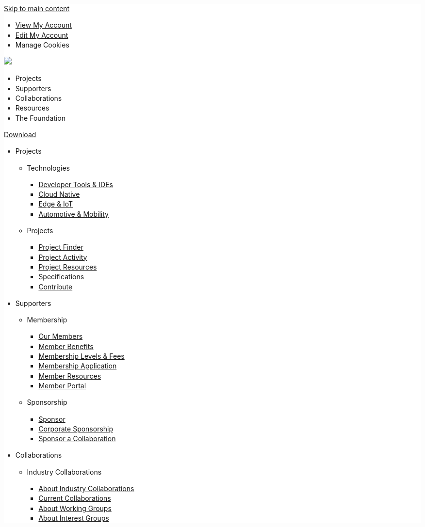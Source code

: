 [Skip to main content](#content)

* [View My Account](https://accounts.eclipse.org/user)
* [Edit My Account](https://accounts.eclipse.org/user/edit)
* Manage Cookies

[![](https://www.eclipse.org/eclipse.org-common/themes/solstice/public/images/logo/eclipse-foundation-grey-orange.svg)](https://www.eclipse.org/ "Eclipse Foundation")

* Projects
* Supporters
* Collaborations
* Resources
* The Foundation

[Download](https://www.eclipse.org/downloads/)

* Projects
    
    * Technologies
        
        * [Developer Tools & IDEs](https://www.eclipse.org/topics/ide/)
        * [Cloud Native](https://www.eclipse.org/topics/cloud-native/)
        * [Edge & IoT](https://www.eclipse.org/topics/edge-and-iot)
        * [Automotive & Mobility](https://www.eclipse.org/topics/automotive-and-mobility/)
        
    * Projects
        
        * [Project Finder](https://projects.eclipse.org/)
        * [Project Activity](https://www.eclipse.org/projects/project_activity.php)
        * [Project Resources](https://www.eclipse.org/projects/resources)
        * [Specifications](https://www.eclipse.org/specifications)
        * [Contribute](https://www.eclipse.org/contribute/)
        
    
* Supporters
    
    * Membership
        
        * [Our Members](https://www.eclipse.org/membership/explore-membership/)
        * [Member Benefits](https://www.eclipse.org/membership/)
        * [Membership Levels & Fees](https://www.eclipse.org/membership/#tab-levels)
        * [Membership Application](https://www.eclipse.org/membership/#tab-membership)
        * [Member Resources](https://www.eclipse.org/membership/#tab-resources)
        * [Member Portal](https://membership.eclipse.org/portal)
        
    * Sponsorship
        
        * [Sponsor](https://www.eclipse.org/sponsor/)
        * [Corporate Sponsorship](https://www.eclipse.org/org/corporate_sponsors)
        * [Sponsor a Collaboration](https://www.eclipse.org/sponsor/collaboration/)
        
    
* Collaborations
    
    * Industry Collaborations
        
        * [About Industry Collaborations](https://www.eclipse.org/collaborations/)
        * [Current Collaborations](https://www.eclipse.org/org/workinggroups/explore.php)
        * [About Working Groups](https://www.eclipse.org/org/workinggroups/about.php)
        * [About Interest Groups](https://www.eclipse.org/collaborations/interest-groups/)
        
